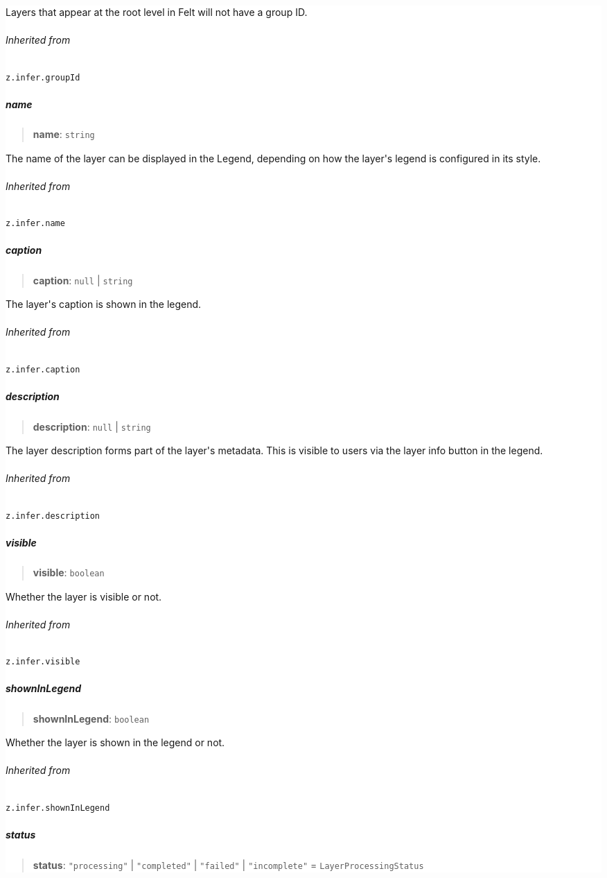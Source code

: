 Layers that appear at the root level in Felt will not have a group ID.

###### Inherited from

`z.infer.groupId`

##### name

> **name**: `string`

The name of the layer can be displayed in the Legend, depending
on how the layer's legend is configured in its style.

###### Inherited from

`z.infer.name`

##### caption

> **caption**: `null` | `string`

The layer's caption is shown in the legend.

###### Inherited from

`z.infer.caption`

##### description

> **description**: `null` | `string`

The layer description forms part of the layer's metadata. This is visible
to users via the layer info button in the legend.

###### Inherited from

`z.infer.description`

##### visible

> **visible**: `boolean`

Whether the layer is visible or not.

###### Inherited from

`z.infer.visible`

##### shownInLegend

> **shownInLegend**: `boolean`

Whether the layer is shown in the legend or not.

###### Inherited from

`z.infer.shownInLegend`

##### status

> **status**: `"processing"` | `"completed"` | `"failed"` | `"incomplete"` = `LayerProcessingStatus`
